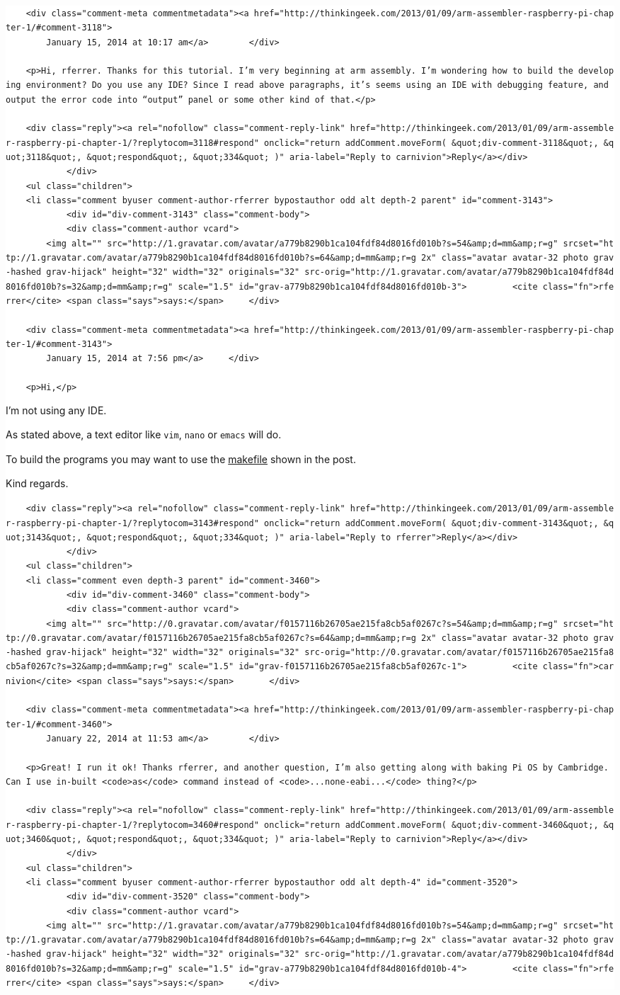 		<div class="comment-meta commentmetadata"><a href="http://thinkingeek.com/2013/01/09/arm-assembler-raspberry-pi-chapter-1/#comment-3118">
			January 15, 2014 at 10:17 am</a>		</div>

		<p>Hi, rferrer. Thanks for this tutorial. I’m very beginning at arm assembly. I’m wondering how to build the developing environment? Do you use any IDE? Since I read above paragraphs, it’s seems using an IDE with debugging feature, and output the error code into “output” panel or some other kind of that.</p>

		<div class="reply"><a rel="nofollow" class="comment-reply-link" href="http://thinkingeek.com/2013/01/09/arm-assembler-raspberry-pi-chapter-1/?replytocom=3118#respond" onclick="return addComment.moveForm( &quot;div-comment-3118&quot;, &quot;3118&quot;, &quot;respond&quot;, &quot;334&quot; )" aria-label="Reply to carnivion">Reply</a></div>
				</div>
		<ul class="children">
		<li class="comment byuser comment-author-rferrer bypostauthor odd alt depth-2 parent" id="comment-3143">
				<div id="div-comment-3143" class="comment-body">
				<div class="comment-author vcard">
			<img alt="" src="http://1.gravatar.com/avatar/a779b8290b1ca104fdf84d8016fd010b?s=54&amp;d=mm&amp;r=g" srcset="http://1.gravatar.com/avatar/a779b8290b1ca104fdf84d8016fd010b?s=64&amp;d=mm&amp;r=g 2x" class="avatar avatar-32 photo grav-hashed grav-hijack" height="32" width="32" originals="32" src-orig="http://1.gravatar.com/avatar/a779b8290b1ca104fdf84d8016fd010b?s=32&amp;d=mm&amp;r=g" scale="1.5" id="grav-a779b8290b1ca104fdf84d8016fd010b-3">			<cite class="fn">rferrer</cite> <span class="says">says:</span>		</div>
		
		<div class="comment-meta commentmetadata"><a href="http://thinkingeek.com/2013/01/09/arm-assembler-raspberry-pi-chapter-1/#comment-3143">
			January 15, 2014 at 7:56 pm</a>		</div>

		<p>Hi,</p>
<p>I’m not using any IDE.</p>
<p>As stated above, a text editor like <code>vim</code>, <code>nano</code> or <code>emacs</code> will do.</p>
<p>To build the programs you may want to use the <a href="http://en.wikipedia.org/wiki/Make_%28software%29" rel="nofollow">makefile</a> shown in the post.</p>
<p>Kind regards.</p>

		<div class="reply"><a rel="nofollow" class="comment-reply-link" href="http://thinkingeek.com/2013/01/09/arm-assembler-raspberry-pi-chapter-1/?replytocom=3143#respond" onclick="return addComment.moveForm( &quot;div-comment-3143&quot;, &quot;3143&quot;, &quot;respond&quot;, &quot;334&quot; )" aria-label="Reply to rferrer">Reply</a></div>
				</div>
		<ul class="children">
		<li class="comment even depth-3 parent" id="comment-3460">
				<div id="div-comment-3460" class="comment-body">
				<div class="comment-author vcard">
			<img alt="" src="http://0.gravatar.com/avatar/f0157116b26705ae215fa8cb5af0267c?s=54&amp;d=mm&amp;r=g" srcset="http://0.gravatar.com/avatar/f0157116b26705ae215fa8cb5af0267c?s=64&amp;d=mm&amp;r=g 2x" class="avatar avatar-32 photo grav-hashed grav-hijack" height="32" width="32" originals="32" src-orig="http://0.gravatar.com/avatar/f0157116b26705ae215fa8cb5af0267c?s=32&amp;d=mm&amp;r=g" scale="1.5" id="grav-f0157116b26705ae215fa8cb5af0267c-1">			<cite class="fn">carnivion</cite> <span class="says">says:</span>		</div>
		
		<div class="comment-meta commentmetadata"><a href="http://thinkingeek.com/2013/01/09/arm-assembler-raspberry-pi-chapter-1/#comment-3460">
			January 22, 2014 at 11:53 am</a>		</div>

		<p>Great! I run it ok! Thanks rferrer, and another question, I’m also getting along with baking Pi OS by Cambridge. Can I use in-built <code>as</code> command instead of <code>...none-eabi...</code> thing?</p>

		<div class="reply"><a rel="nofollow" class="comment-reply-link" href="http://thinkingeek.com/2013/01/09/arm-assembler-raspberry-pi-chapter-1/?replytocom=3460#respond" onclick="return addComment.moveForm( &quot;div-comment-3460&quot;, &quot;3460&quot;, &quot;respond&quot;, &quot;334&quot; )" aria-label="Reply to carnivion">Reply</a></div>
				</div>
		<ul class="children">
		<li class="comment byuser comment-author-rferrer bypostauthor odd alt depth-4" id="comment-3520">
				<div id="div-comment-3520" class="comment-body">
				<div class="comment-author vcard">
			<img alt="" src="http://1.gravatar.com/avatar/a779b8290b1ca104fdf84d8016fd010b?s=54&amp;d=mm&amp;r=g" srcset="http://1.gravatar.com/avatar/a779b8290b1ca104fdf84d8016fd010b?s=64&amp;d=mm&amp;r=g 2x" class="avatar avatar-32 photo grav-hashed grav-hijack" height="32" width="32" originals="32" src-orig="http://1.gravatar.com/avatar/a779b8290b1ca104fdf84d8016fd010b?s=32&amp;d=mm&amp;r=g" scale="1.5" id="grav-a779b8290b1ca104fdf84d8016fd010b-4">			<cite class="fn">rferrer</cite> <span class="says">says:</span>		</div>
		